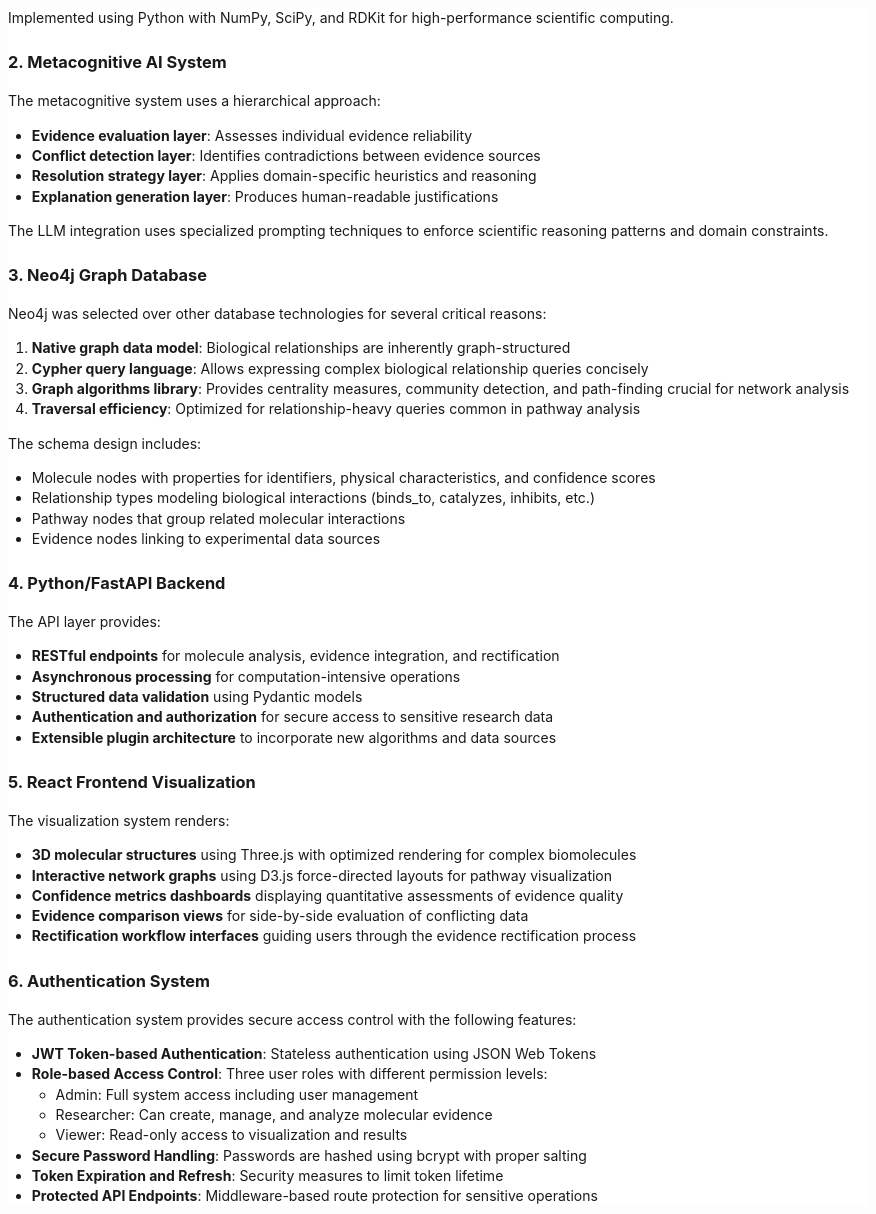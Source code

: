 Implemented using Python with NumPy, SciPy, and RDKit for high-performance scientific computing.

### 2. Metacognitive AI System

The metacognitive system uses a hierarchical approach:

- **Evidence evaluation layer**: Assesses individual evidence reliability
- **Conflict detection layer**: Identifies contradictions between evidence sources
- **Resolution strategy layer**: Applies domain-specific heuristics and reasoning
- **Explanation generation layer**: Produces human-readable justifications

The LLM integration uses specialized prompting techniques to enforce scientific reasoning patterns and domain constraints.

### 3. Neo4j Graph Database

Neo4j was selected over other database technologies for several critical reasons:

1. **Native graph data model**: Biological relationships are inherently graph-structured
2. **Cypher query language**: Allows expressing complex biological relationship queries concisely
3. **Graph algorithms library**: Provides centrality measures, community detection, and path-finding crucial for network analysis
4. **Traversal efficiency**: Optimized for relationship-heavy queries common in pathway analysis

The schema design includes:
- Molecule nodes with properties for identifiers, physical characteristics, and confidence scores
- Relationship types modeling biological interactions (binds_to, catalyzes, inhibits, etc.)
- Pathway nodes that group related molecular interactions
- Evidence nodes linking to experimental data sources

### 4. Python/FastAPI Backend

The API layer provides:

- **RESTful endpoints** for molecule analysis, evidence integration, and rectification
- **Asynchronous processing** for computation-intensive operations
- **Structured data validation** using Pydantic models
- **Authentication and authorization** for secure access to sensitive research data
- **Extensible plugin architecture** to incorporate new algorithms and data sources

### 5. React Frontend Visualization

The visualization system renders:

- **3D molecular structures** using Three.js with optimized rendering for complex biomolecules
- **Interactive network graphs** using D3.js force-directed layouts for pathway visualization
- **Confidence metrics dashboards** displaying quantitative assessments of evidence quality
- **Evidence comparison views** for side-by-side evaluation of conflicting data
- **Rectification workflow interfaces** guiding users through the evidence rectification process

### 6. Authentication System

The authentication system provides secure access control with the following features:

- **JWT Token-based Authentication**: Stateless authentication using JSON Web Tokens
- **Role-based Access Control**: Three user roles with different permission levels:
  - Admin: Full system access including user management
  - Researcher: Can create, manage, and analyze molecular evidence
  - Viewer: Read-only access to visualization and results
- **Secure Password Handling**: Passwords are hashed using bcrypt with proper salting
- **Token Expiration and Refresh**: Security measures to limit token lifetime
- **Protected API Endpoints**: Middleware-based route protection for sensitive operations
